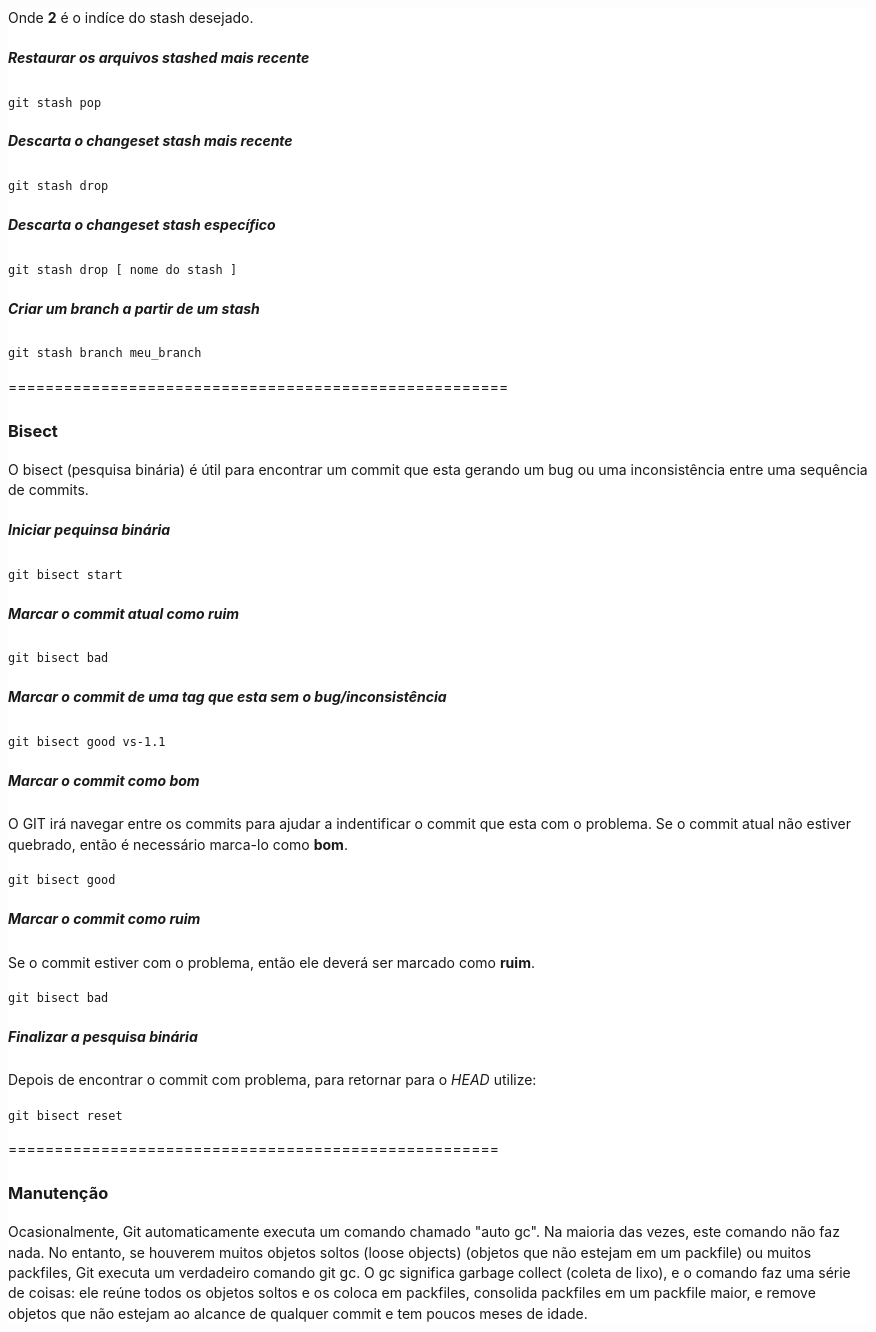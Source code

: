 Onde **2** é o indíce do stash desejado.

##### Restaurar os arquivos stashed mais recente
	
	git stash pop
	
##### Descarta o changeset stash mais recente
	
	git stash drop

##### Descarta o changeset stash específico
	
	git stash drop [ nome do stash ]

##### Criar um branch a partir de um stash

	git stash branch meu_branch
    

======================================================

### Bisect

O bisect (pesquisa binária) é útil para encontrar um commit que esta gerando um bug ou uma inconsistência entre uma sequência de commits.

##### Iniciar pequinsa binária

	git bisect start
	
##### Marcar o commit atual como ruim

	git bisect bad

##### Marcar o commit de uma tag que esta sem o bug/inconsistência

	git bisect good vs-1.1

##### Marcar o commit como bom
O GIT irá navegar entre os commits para ajudar a indentificar o commit que esta com o problema. Se o commit atual não estiver quebrado, então é necessário marca-lo como **bom**.

	git bisect good

##### Marcar o commit como ruim
Se o commit estiver com o problema, então ele deverá ser marcado como **ruim**.

 	git bisect bad
 
##### Finalizar a pesquisa binária
Depois de encontrar o commit com problema, para retornar para o *HEAD* utilize:
	
	git bisect reset
 	
=====================================================
 
### Manutenção
Ocasionalmente, Git automaticamente executa um comando chamado "auto gc". Na maioria das vezes, este comando não faz nada. No entanto, se houverem muitos objetos soltos (loose objects) (objetos que não estejam em um packfile) ou muitos packfiles, Git executa um verdadeiro comando git gc. O gc significa garbage collect (coleta de lixo), e o comando faz uma série de coisas: ele reúne todos os objetos soltos e os coloca em packfiles, consolida packfiles em um packfile maior, e remove objetos que não estejam ao alcance de qualquer commit e tem poucos meses de idade.
